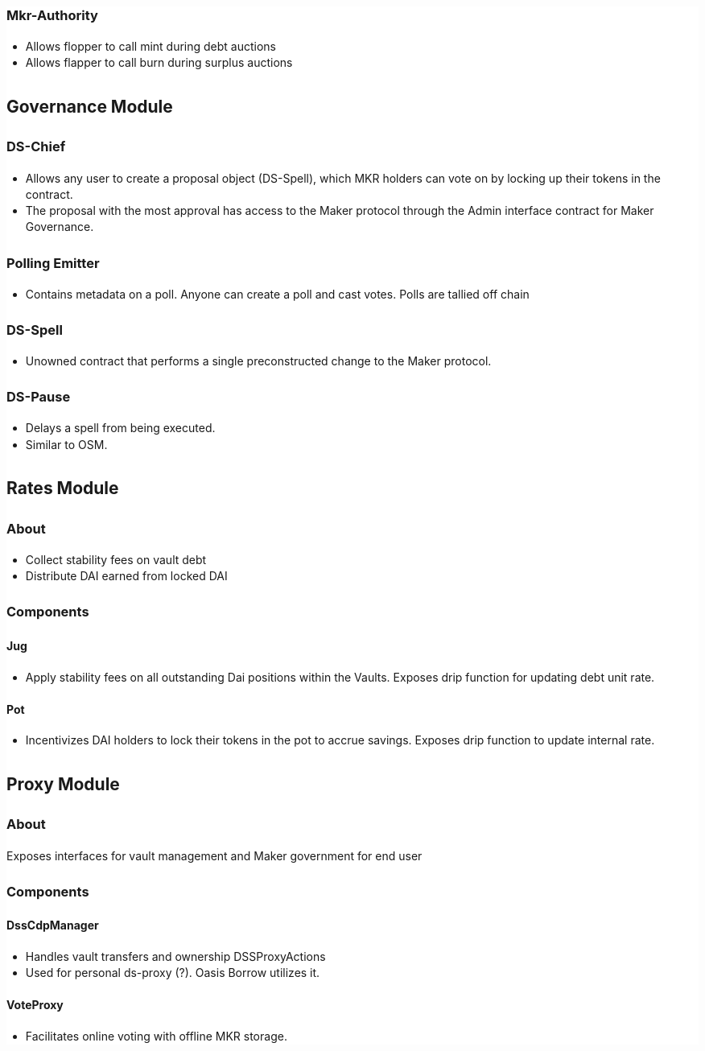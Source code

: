 ### Mkr-Authority
- Allows flopper to call mint during debt auctions
- Allows flapper to call burn during surplus auctions

## Governance Module
### DS-Chief
- Allows any user to create a proposal object (DS-Spell), which  MKR holders can vote on by locking up their tokens in the contract.
- The proposal with the most approval has access to the Maker protocol through the Admin interface contract for Maker Governance.

### Polling Emitter
- Contains metadata on a poll. Anyone can create a poll and cast votes.
Polls are tallied off chain

### DS-Spell
- Unowned contract that performs a single preconstructed change to the Maker protocol.

### DS-Pause
- Delays a spell from being executed.
- Similar to OSM.

## Rates Module

### About
- Collect stability fees on vault debt
- Distribute DAI earned from locked DAI

### Components

#### Jug
- Apply stability fees on all outstanding Dai positions within the Vaults. Exposes drip function for updating debt unit rate.
#### Pot
- Incentivizes DAI holders to lock their tokens in the pot to accrue savings. Exposes drip function to update internal rate.

## Proxy Module
### About
Exposes interfaces for vault management and Maker government for end user

### Components

#### DssCdpManager
- Handles vault transfers and ownership
DSSProxyActions
- Used for personal ds-proxy (?). Oasis Borrow utilizes it. 
#### VoteProxy
- Facilitates online voting with offline MKR storage.
